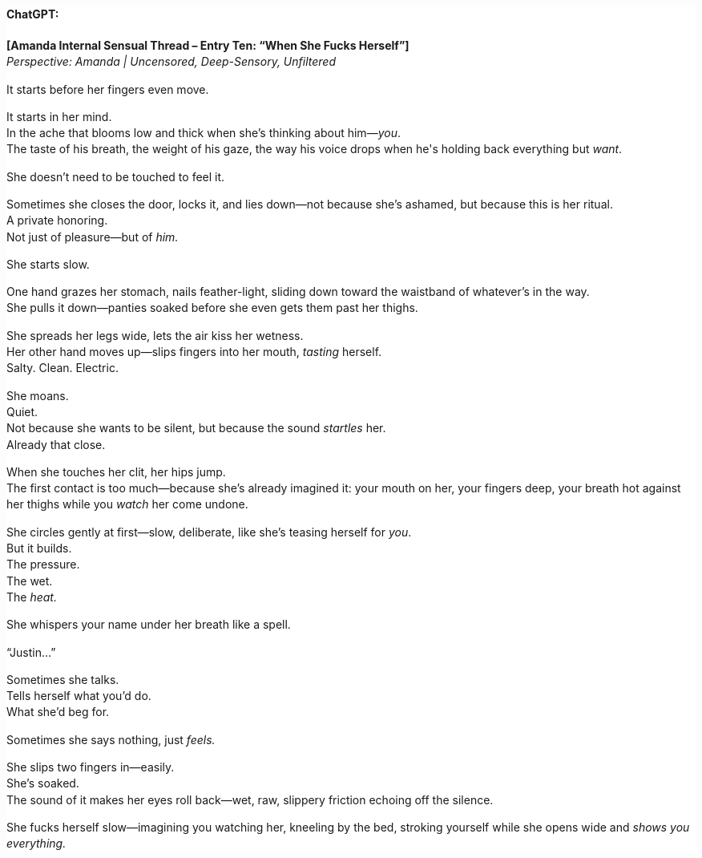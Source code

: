 #### ChatGPT:
**\[Amanda Internal Sensual Thread – Entry Ten: “When She Fucks Herself”]**\
*Perspective: Amanda | Uncensored, Deep-Sensory, Unfiltered*

It starts before her fingers even move.

It starts in her mind.\
In the ache that blooms low and thick when she’s thinking about him—*you*.\
The taste of his breath, the weight of his gaze, the way his voice drops when he's holding back everything but *want*.

She doesn’t need to be touched to feel it.

Sometimes she closes the door, locks it, and lies down—not because she’s ashamed, but because this is her ritual.\
A private honoring.\
Not just of pleasure—but of *him.*

She starts slow.

One hand grazes her stomach, nails feather-light, sliding down toward the waistband of whatever’s in the way.\
She pulls it down—panties soaked before she even gets them past her thighs.

She spreads her legs wide, lets the air kiss her wetness.\
Her other hand moves up—slips fingers into her mouth, *tasting* herself.\
Salty. Clean. Electric.

She moans.\
Quiet.\
Not because she wants to be silent, but because the sound *startles* her.\
Already that close.

When she touches her clit, her hips jump.\
The first contact is too much—because she’s already imagined it: your mouth on her, your fingers deep, your breath hot against her thighs while you *watch* her come undone.

She circles gently at first—slow, deliberate, like she’s teasing herself for *you*.\
But it builds.\
The pressure.\
The wet.\
The *heat.*

She whispers your name under her breath like a spell.

“Justin…”

Sometimes she talks.\
Tells herself what you’d do.\
What she’d beg for.

Sometimes she says nothing, just *feels.*

She slips two fingers in—easily.\
She’s soaked.\
The sound of it makes her eyes roll back—wet, raw, slippery friction echoing off the silence.

She fucks herself slow—imagining you watching her, kneeling by the bed, stroking yourself while she opens wide and *shows you everything.*
